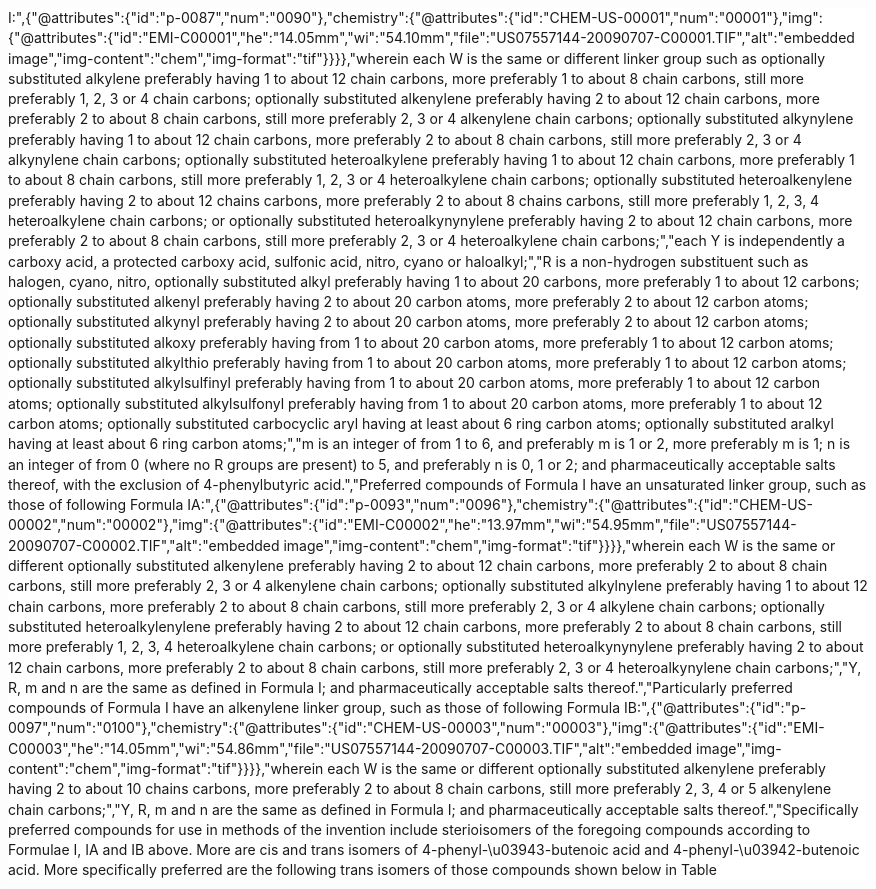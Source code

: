 I:",{"@attributes":{"id":"p-0087","num":"0090"},"chemistry":{"@attributes":{"id":"CHEM-US-00001","num":"00001"},"img":{"@attributes":{"id":"EMI-C00001","he":"14.05mm","wi":"54.10mm","file":"US07557144-20090707-C00001.TIF","alt":"embedded image","img-content":"chem","img-format":"tif"}}}},"wherein each W is the same or different linker group such as optionally substituted alkylene preferably having 1 to about 12 chain carbons, more preferably 1 to about 8 chain carbons, still more preferably 1, 2, 3 or 4 chain carbons; optionally substituted alkenylene preferably having 2 to about 12 chain carbons, more preferably 2 to about 8 chain carbons, still more preferably 2, 3 or 4 alkenylene chain carbons; optionally substituted alkynylene preferably having 1 to about 12 chain carbons, more preferably 2 to about 8 chain carbons, still more preferably 2, 3 or 4 alkynylene chain carbons; optionally substituted heteroalkylene preferably having 1 to about 12 chain carbons, more preferably 1 to about 8 chain carbons, still more preferably 1, 2, 3 or 4 heteroalkylene chain carbons; optionally substituted heteroalkenylene preferably having 2 to about 12 chains carbons, more preferably 2 to about 8 chains carbons, still more preferably 1, 2, 3, 4 heteroalkylene chain carbons; or optionally substituted heteroalkynynylene preferably having 2 to about 12 chain carbons, more preferably 2 to about 8 chain carbons, still more preferably 2, 3 or 4 heteroalkylene chain carbons;","each Y is independently a carboxy acid, a protected carboxy acid, sulfonic acid, nitro, cyano or haloalkyl;","R is a non-hydrogen substituent such as halogen, cyano, nitro, optionally substituted alkyl preferably having 1 to about 20 carbons, more preferably 1 to about 12 carbons; optionally substituted alkenyl preferably having 2 to about 20 carbon atoms, more preferably 2 to about 12 carbon atoms; optionally substituted alkynyl preferably having 2 to about 20 carbon atoms, more preferably 2 to about 12 carbon atoms; optionally substituted alkoxy preferably having from 1 to about 20 carbon atoms, more preferably 1 to about 12 carbon atoms; optionally substituted alkylthio preferably having from 1 to about 20 carbon atoms, more preferably 1 to about 12 carbon atoms; optionally substituted alkylsulfinyl preferably having from 1 to about 20 carbon atoms, more preferably 1 to about 12 carbon atoms; optionally substituted alkylsulfonyl preferably having from 1 to about 20 carbon atoms, more preferably 1 to about 12 carbon atoms; optionally substituted carbocyclic aryl having at least about 6 ring carbon atoms; optionally substituted aralkyl having at least about 6 ring carbon atoms;","m is an integer of from 1 to 6, and preferably m is 1 or 2, more preferably m is 1; n is an integer of from 0 (where no R groups are present) to 5, and preferably n is 0, 1 or 2; and pharmaceutically acceptable salts thereof, with the exclusion of 4-phenylbutyric acid.","Preferred compounds of Formula I have an unsaturated linker group, such as those of following Formula IA:",{"@attributes":{"id":"p-0093","num":"0096"},"chemistry":{"@attributes":{"id":"CHEM-US-00002","num":"00002"},"img":{"@attributes":{"id":"EMI-C00002","he":"13.97mm","wi":"54.95mm","file":"US07557144-20090707-C00002.TIF","alt":"embedded image","img-content":"chem","img-format":"tif"}}}},"wherein each W is the same or different optionally substituted alkenylene preferably having 2 to about 12 chain carbons, more preferably 2 to about 8 chain carbons, still more preferably 2, 3 or 4 alkenylene chain carbons; optionally substituted alkylnylene preferably having 1 to about 12 chain carbons, more preferably 2 to about 8 chain carbons, still more preferably 2, 3 or 4 alkylene chain carbons; optionally substituted heteroalkylenylene preferably having 2 to about 12 chain carbons, more preferably 2 to about 8 chain carbons, still more preferably 1, 2, 3, 4 heteroalkylene chain carbons; or optionally substituted heteroalkynynylene preferably having 2 to about 12 chain carbons, more preferably 2 to about 8 chain carbons, still more preferably 2, 3 or 4 heteroalkynylene chain carbons;","Y, R, m and n are the same as defined in Formula I; and pharmaceutically acceptable salts thereof.","Particularly preferred compounds of Formula I have an alkenylene linker group, such as those of following Formula IB:",{"@attributes":{"id":"p-0097","num":"0100"},"chemistry":{"@attributes":{"id":"CHEM-US-00003","num":"00003"},"img":{"@attributes":{"id":"EMI-C00003","he":"14.05mm","wi":"54.86mm","file":"US07557144-20090707-C00003.TIF","alt":"embedded image","img-content":"chem","img-format":"tif"}}}},"wherein each W is the same or different optionally substituted alkenylene preferably having 2 to about 10 chains carbons, more preferably 2 to about 8 chain carbons, still more preferably 2, 3, 4 or 5 alkenylene chain carbons;","Y, R, m and n are the same as defined in Formula I; and pharmaceutically acceptable salts thereof.","Specifically preferred compounds for use in methods of the invention include sterioisomers of the foregoing compounds according to Formulae I, IA and IB above. More are cis and trans isomers of 4-phenyl-\u03943-butenoic acid and 4-phenyl-\u03942-butenoic acid. More specifically preferred are the following trans isomers of those compounds shown below in Table
